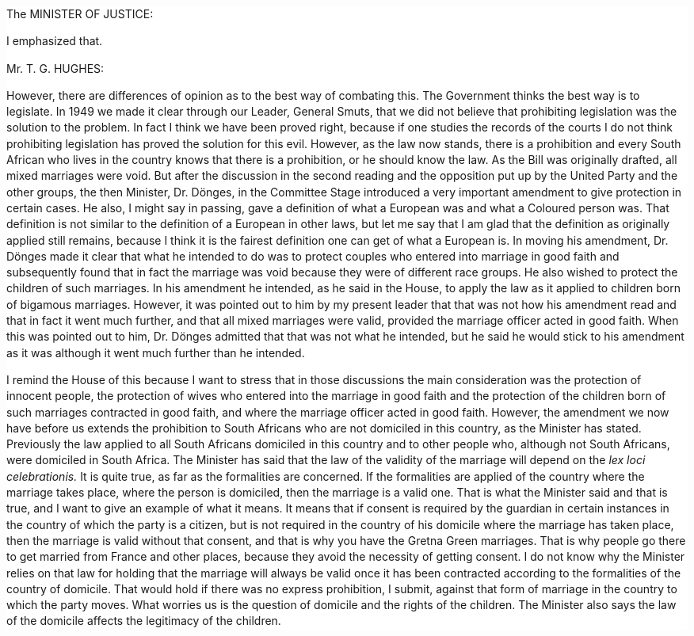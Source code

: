 <speech by="#minister_of_justice">

<from>The <person refersTo="hansard_za">MINISTER OF JUSTICE</person>:</from>

<p>I emphasized that.</p>

</speech>

<speech by="#hughes">

<from>Mr. <person refersTo="hansard_za">T. G. HUGHES</person>:</from>

<p>However, there are differences of opinion as to the best way of combating this. The Government thinks the best way is to legislate. In 1949 we made it clear through our Leader, General Smuts, that we did not believe that prohibiting legislation was the solution to the problem. In fact I think we have been proved right, because if one studies the records of the courts I do not think prohibiting legislation has proved the solution for this evil. However, as the law now stands, there is a prohibition and every South African who lives in the country knows that there is a prohibition, or he should know the law. As the Bill was originally drafted, all mixed marriages were void. But after the discussion in the second reading and the opposition put up by the United Party and the other groups, the then Minister, Dr. D&#x00F6;nges, in the Committee Stage introduced a very important amendment to give protection in certain cases. He also, I might say in passing, gave a definition of what a European was and what a Coloured person was. That definition is not similar to the definition of a European in other laws, but let me say that I am glad that the definition as originally applied still remains, because I think it is the fairest definition one can get of what a European is. In moving his amendment, Dr. D&#x00F6;nges made it clear that what he intended to do was to protect couples who entered into marriage in good faith and subsequently found that in fact the marriage was void because they were of different race groups. He also wished to protect the children of such marriages. In his amendment he intended, as he said in the House, to apply the law as it applied to children born of bigamous marriages. However, it was pointed out to him by my present leader that that was not how his amendment read and that in fact it went much further, and that all mixed marriages were valid, provided the marriage officer acted in good faith. When this was pointed out to him, Dr. D&#x00F6;nges admitted that that was not what he intended, but he said he would stick to his amendment as it was although it went much further than he intended.</p>

<p>I remind the House of this because I want to stress that in those discussions the main consideration was the protection of innocent people, the protection of wives who entered into the marriage in good faith and the protection of the children born of such marriages contracted in good faith, and where the marriage officer acted in good faith. However, the amendment we now have before us extends the prohibition to South Africans who are not domiciled in this country, as the Minister has stated. Previously the law applied to all South Africans domiciled in this country and to other people who, although not South Africans, were domiciled in South Africa. The <span class="col_993-994" refersTo="page_0519"/>Minister has said that the law of the validity of the marriage will depend on the <i>lex loci celebrationis.</i> It is quite true, as far as the formalities are concerned. If the formalities are applied of the country where the marriage takes place, where the person is domiciled, then the marriage is a valid one. That is what the Minister said and that is true, and I want to give an example of what it means. It means that if consent is required by the guardian in certain instances in the country of which the party is a citizen, but is not required in the country of his domicile where the marriage has taken place, then the marriage is valid without that consent, and that is why you have the Gretna Green marriages. That is why people go there to get married from France and other places, because they avoid the necessity of getting consent. I do not know why the Minister relies on that law for holding that the marriage will always be valid once it has been contracted according to the formalities of the country of domicile. That would hold if there was no express prohibition, I submit, against that form of marriage in the country to which the party moves. What worries us is the question of domicile and the rights of the children. The Minister also says the law of the domicile affects the legitimacy of the children.</p>
